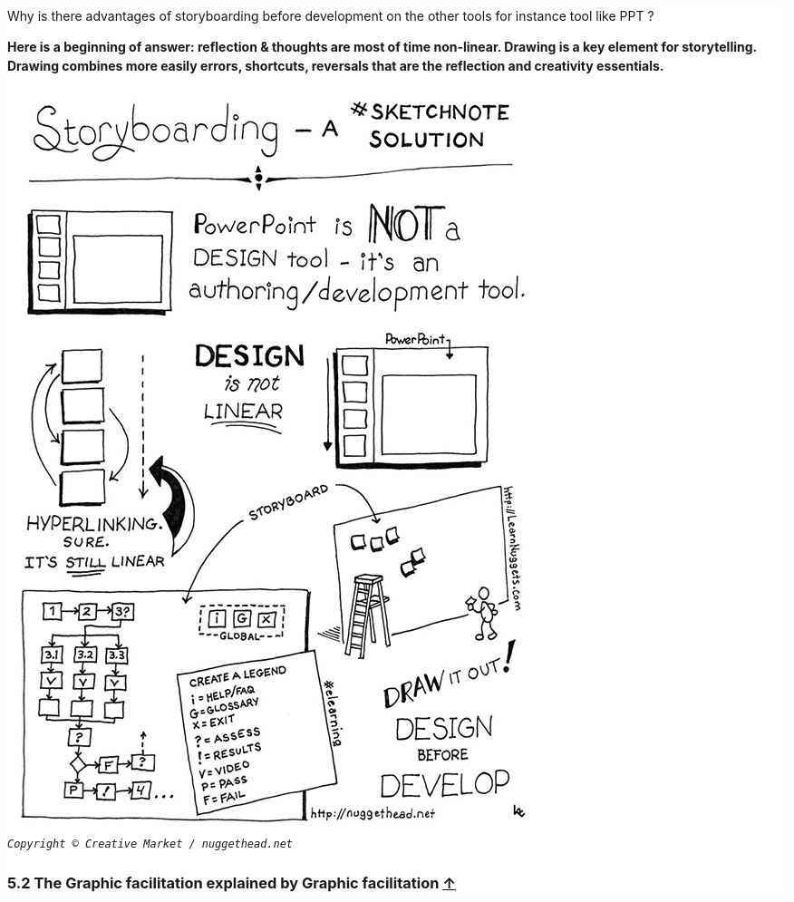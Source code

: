 Why is there advantages of storyboarding before development on the other tools for instance tool like PPT ?<br>

**Here is a beginning of answer: reflection & thoughts are most of time non-linear. Drawing is a key element for storytelling. Drawing combines more easily errors, shortcuts, reversals that are the reflection and creativity essentials.**<br>

![Advantages of drawing over other tools, more "plastic"](images/graphic_facilitation/3_agile_methodology_quick_intro_storyboarding_small.jpg)<br>
*<code>Copyright &copy; Creative Market / nuggethead.net</code>*

<a id="agile_5_2"></a>
### 5.2 The Graphic facilitation explained by Graphic facilitation <a href="#top">&#8593;</a><br>
